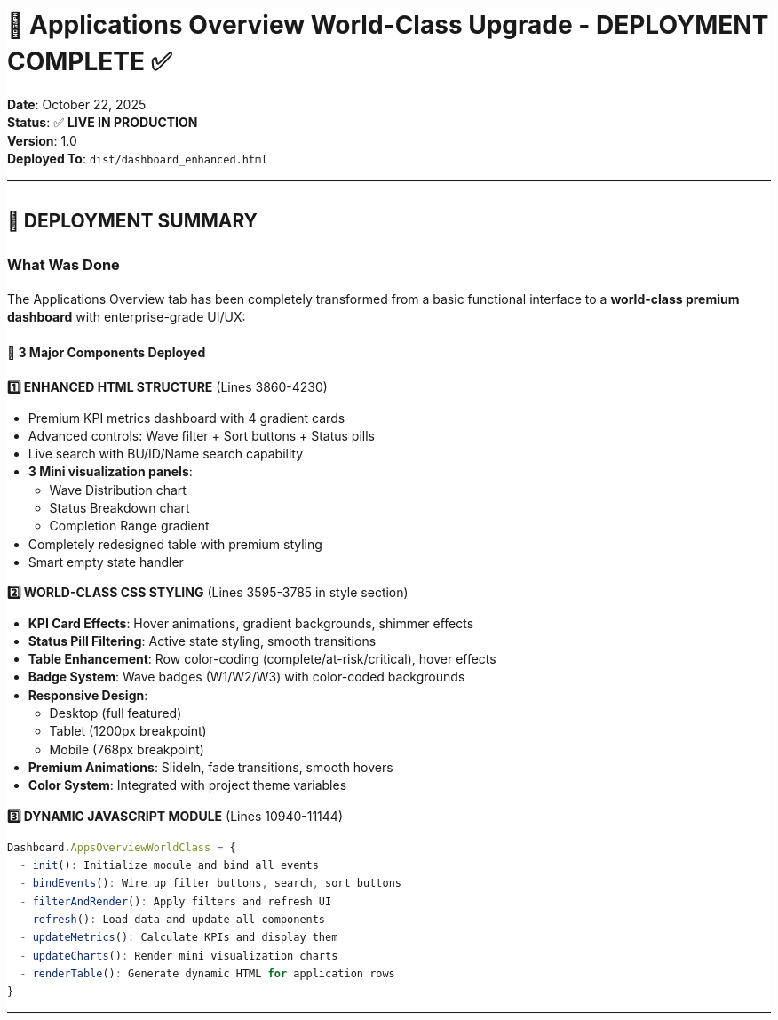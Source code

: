 # 🎉 Applications Overview World-Class Upgrade - DEPLOYMENT COMPLETE ✅

**Date**: October 22, 2025  
**Status**: ✅ **LIVE IN PRODUCTION**  
**Version**: 1.0  
**Deployed To**: `dist/dashboard_enhanced.html`  

---

## 🚀 DEPLOYMENT SUMMARY

### What Was Done

The Applications Overview tab has been completely transformed from a basic functional interface to a **world-class premium dashboard** with enterprise-grade UI/UX:

#### 🎨 **3 Major Components Deployed**

**1️⃣ ENHANCED HTML STRUCTURE** (Lines 3860-4230)
- Premium KPI metrics dashboard with 4 gradient cards
- Advanced controls: Wave filter + Sort buttons + Status pills
- Live search with BU/ID/Name search capability
- **3 Mini visualization panels**:
  - Wave Distribution chart
  - Status Breakdown chart
  - Completion Range gradient
- Completely redesigned table with premium styling
- Smart empty state handler

**2️⃣ WORLD-CLASS CSS STYLING** (Lines 3595-3785 in style section)
- **KPI Card Effects**: Hover animations, gradient backgrounds, shimmer effects
- **Status Pill Filtering**: Active state styling, smooth transitions
- **Table Enhancement**: Row color-coding (complete/at-risk/critical), hover effects
- **Badge System**: Wave badges (W1/W2/W3) with color-coded backgrounds
- **Responsive Design**: 
  - Desktop (full featured)
  - Tablet (1200px breakpoint)
  - Mobile (768px breakpoint)
- **Premium Animations**: SlideIn, fade transitions, smooth hovers
- **Color System**: Integrated with project theme variables

**3️⃣ DYNAMIC JAVASCRIPT MODULE** (Lines 10940-11144)
```javascript
Dashboard.AppsOverviewWorldClass = {
  - init(): Initialize module and bind all events
  - bindEvents(): Wire up filter buttons, search, sort buttons
  - filterAndRender(): Apply filters and refresh UI
  - refresh(): Load data and update all components
  - updateMetrics(): Calculate KPIs and display them
  - updateCharts(): Render mini visualization charts
  - renderTable(): Generate dynamic HTML for application rows
}
```

---